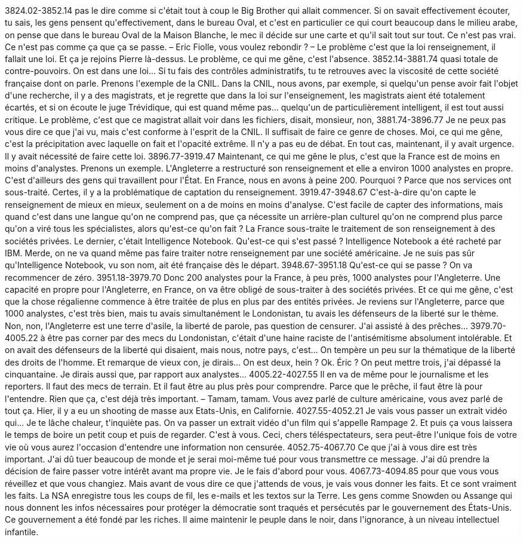 3824.02-3852.14   pas le dire comme si c'était tout à coup le Big Brother qui allait commencer. Si on savait effectivement écouter, tu sais, les gens pensent qu'effectivement, dans le bureau Oval, et c'est en particulier ce qui court beaucoup dans le milieu arabe, on pense que dans le bureau Oval de la Maison Blanche, le mec il décide sur une carte et qu'il sait tout sur tout. Ce n'est pas vrai. Ce n'est pas comme ça que ça se passe. – Eric Fiolle, vous voulez rebondir ? – Le problème c'est que la loi renseignement, il fallait une loi. Et ça je rejoins Pierre là-dessus. Le problème, ce qui me gêne, c'est l'absence.
3852.14-3881.74   quasi totale de contre-pouvoirs. On est dans une loi... Si tu fais des contrôles administratifs, tu te retrouves avec la viscosité de cette société française dont on parle. Prenons l'exemple de la CNIL. Dans la CNIL, nous avons, par exemple, si quelqu'un pense avoir fait l'objet d'une recherche, il y a des magistrats, et je regrette que dans la loi sur l'enseignement, les magistrats aient été totalement écartés, et si on écoute le juge Trévidique, qui est quand même pas... quelqu'un de particulièrement intelligent, il est tout aussi critique. Le problème, c'est que ce magistrat allait voir dans les fichiers, disait, monsieur, non,
3881.74-3896.77   Je ne peux pas vous dire ce que j'ai vu, mais c'est conforme à l'esprit de la CNIL. Il suffisait de faire ce genre de choses. Moi, ce qui me gêne, c'est la précipitation avec laquelle on fait et l'opacité extrême. Il n'y a pas eu de débat. En tout cas, maintenant, il y avait urgence. Il y avait nécessité de faire cette loi.
3896.77-3919.47   Maintenant, ce qui me gêne le plus, c'est que la France est de moins en moins d'analystes. Prenons un exemple. L'Angleterre a restructuré son renseignement et elle a environ 1000 analystes en propre. C'est d'ailleurs des gens qui travaillent pour l'État. En France, nous en avons à peine 200. Pourquoi ? Parce que nos services ont sous-traité. Certes, il y a la problématique de captation du renseignement.
3919.47-3948.67   C'est-à-dire qu'on capte le renseignement de mieux en mieux, seulement on a de moins en moins d'analyse. C'est facile de capter des informations, mais quand c'est dans une langue qu'on ne comprend pas, que ça nécessite un arrière-plan culturel qu'on ne comprend plus parce qu'on a viré tous les spécialistes, alors qu'est-ce qu'on fait ? La France sous-traite le traitement de son renseignement à des sociétés privées. Le dernier, c'était Intelligence Notebook. Qu'est-ce qui s'est passé ? Intelligence Notebook a été racheté par IBM. Merde, on ne va quand même pas faire traiter notre renseignement par une société américaine. Je ne suis pas sûr qu'Intelligence Notebook, vu son nom, ait été française dès le départ.
3948.67-3951.18   Qu'est-ce qui se passe ? On va recommencer de zéro.
3951.18-3979.70   Donc 200 analystes pour la France, à peu près, 1000 analystes pour l'Angleterre. Une capacité en propre pour l'Angleterre, en France, on va être obligé de sous-traiter à des sociétés privées. Et ce qui me gêne, c'est que la chose régalienne commence à être traitée de plus en plus par des entités privées. Je reviens sur l'Angleterre, parce que 1000 analystes, c'est très bien, mais tu avais simultanément le Londonistan, tu avais les défenseurs de la liberté sur le thème. Non, non, l'Angleterre est une terre d'asile, la liberté de parole, pas question de censurer. J'ai assisté à des prêches...
3979.70-4005.22   à être pas corner par des mecs du Londonistan, c'était d'une haine raciste de l'antisémitisme absolument intolérable. Et on avait des défenseurs de la liberté qui disaient, mais nous, notre pays, c'est... On tempère un peu sur la thématique de la liberté des droits de l'homme. Et remarque de vieux con, je dirais... On est deux, hein ? Ok. Éric ? On peut mettre trois, j'ai dépassé la cinquantaine. Je dirais aussi que, par rapport aux analystes...
4005.22-4027.55   Il en va de même pour le journalisme et les reporters. Il faut des mecs de terrain. Et il faut être au plus près pour comprendre. Parce que le prêche, il faut être là pour l'entendre. Rien que ça, c'est déjà très important. – Tamam, tamam. Vous avez parlé de culture américaine, vous avez parlé de tout ça. Hier, il y a eu un shooting de masse aux Etats-Unis, en Californie.
4027.55-4052.21   Je vais vous passer un extrait vidéo qui... Je te lâche chaleur, t'inquiète pas. On va passer un extrait vidéo d'un film qui s'appelle Rampage 2. Et puis ça vous laissera le temps de boire un petit coup et puis de regarder. C'est à vous. Ceci, chers téléspectateurs, sera peut-être l'unique fois de votre vie où vous aurez l'occasion d'entendre une information non censurée.
4052.75-4067.70   Ce que j'ai à vous dire est très important. J'ai dû tuer beaucoup de monde et je serai moi-même tué pour vous transmettre ce message. J'ai dû prendre la décision de faire passer votre intérêt avant ma propre vie. Je le fais d'abord pour vous.
4067.73-4094.85   pour que vous vous réveillez et que vous changiez. Mais avant de vous dire ce que j'attends de vous, je vais vous donner les faits. Et ce sont vraiment les faits. La NSA enregistre tous les coups de fil, les e-mails et les textos sur la Terre. Les gens comme Snowden ou Assange qui nous donnent les infos nécessaires pour protéger la démocratie sont traqués et persécutés par le gouvernement des États-Unis. Ce gouvernement a été fondé par les riches. Il aime maintenir le peuple dans le noir, dans l'ignorance, à un niveau intellectuel infantile.